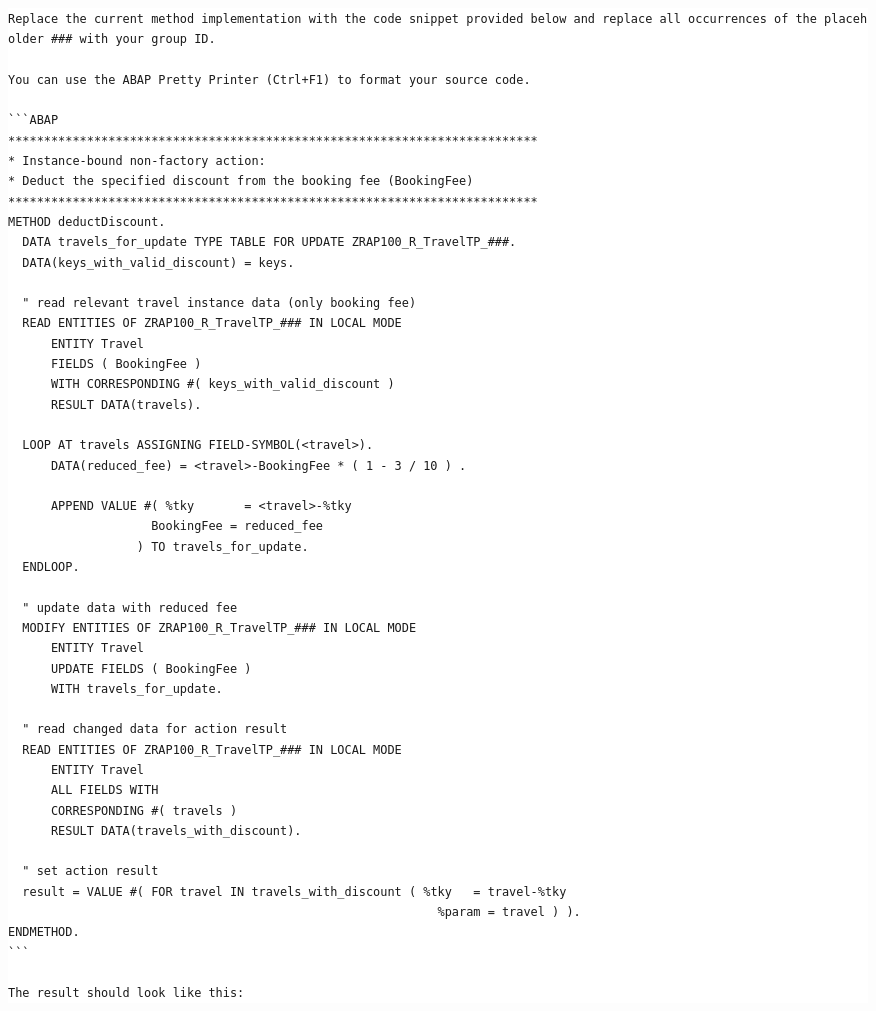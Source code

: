     Replace the current method implementation with the code snippet provided below and replace all occurrences of the placeholder ### with your group ID.

    You can use the ABAP Pretty Printer (Ctrl+F1) to format your source code. 

    ```ABAP  
    **************************************************************************
    * Instance-bound non-factory action:
    * Deduct the specified discount from the booking fee (BookingFee)
    **************************************************************************
    METHOD deductDiscount.
      DATA travels_for_update TYPE TABLE FOR UPDATE ZRAP100_R_TravelTP_###.
      DATA(keys_with_valid_discount) = keys.   

      " read relevant travel instance data (only booking fee)
      READ ENTITIES OF ZRAP100_R_TravelTP_### IN LOCAL MODE
          ENTITY Travel
          FIELDS ( BookingFee )
          WITH CORRESPONDING #( keys_with_valid_discount )
          RESULT DATA(travels).

      LOOP AT travels ASSIGNING FIELD-SYMBOL(<travel>).  
          DATA(reduced_fee) = <travel>-BookingFee * ( 1 - 3 / 10 ) .  

          APPEND VALUE #( %tky       = <travel>-%tky
                        BookingFee = reduced_fee
                      ) TO travels_for_update.
      ENDLOOP.

      " update data with reduced fee
      MODIFY ENTITIES OF ZRAP100_R_TravelTP_### IN LOCAL MODE
          ENTITY Travel
          UPDATE FIELDS ( BookingFee )
          WITH travels_for_update.

      " read changed data for action result
      READ ENTITIES OF ZRAP100_R_TravelTP_### IN LOCAL MODE
          ENTITY Travel
          ALL FIELDS WITH
          CORRESPONDING #( travels )
          RESULT DATA(travels_with_discount).

      " set action result
      result = VALUE #( FOR travel IN travels_with_discount ( %tky   = travel-%tky
                                                                %param = travel ) ).
    ENDMETHOD.
    ```

    The result should look like this:
